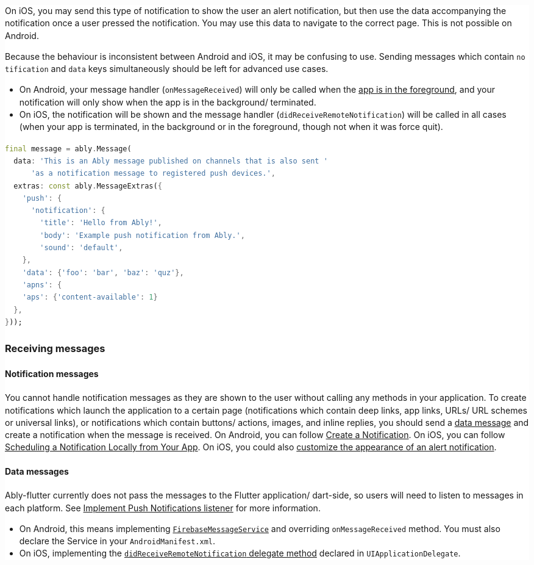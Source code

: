 On iOS, you may send this type of notification to show the user an alert notification, but then use the data accompanying the notification once a user pressed the notification. You may use this data to navigate to the correct page. This is not possible on Android.  

Because the behaviour is inconsistent between Android and iOS, it may be confusing to use. Sending messages which contain `notification` and `data` keys simultaneously should be left for advanced use cases.
- On Android, your message handler (`onMessageReceived`) will only be called when the [app is in the foreground](https://firebase.google.com/docs/cloud-messaging/android/receive), and your notification will only show when the app is in the background/ terminated. 
- On iOS, the notification will be shown and the message handler (`didReceiveRemoteNotification`) will be called in all cases (when your app is terminated, in the background or in the foreground, though not when it was force quit).

```dart
final message = ably.Message(
  data: 'This is an Ably message published on channels that is also sent '
      'as a notification message to registered push devices.',
  extras: const ably.MessageExtras({
    'push': {
      'notification': {
        'title': 'Hello from Ably!',
        'body': 'Example push notification from Ably.',
        'sound': 'default',
    },
    'data': {'foo': 'bar', 'baz': 'quz'},
    'apns': {
    'aps': {'content-available': 1}
  },
}));
```

### Receiving messages

#### Notification messages

You cannot handle notification messages as they are shown to the user without calling any methods in your application. To create notifications which launch the application to a certain page (notifications which contain deep links, app links, URLs/ URL schemes or universal links), or notifications which contain buttons/ actions, images, and inline replies, you should send a [data message](#data-messages) and create a notification when the message is received. On Android, you can follow [Create a Notification](https://developer.android.com/training/notify-user/build-notification). On iOS, you can follow [Scheduling a Notification Locally from Your App](https://developer.apple.com/documentation/usernotifications/scheduling_a_notification_locally_from_your_app). On iOS, you could also [customize the appearance of an alert notification](https://developer.apple.com/documentation/usernotificationsui/customizing_the_appearance_of_notifications).

#### Data messages

Ably-flutter currently does not pass the messages to the Flutter application/ dart-side, so users will need to listen to messages in each platform. See [Implement Push Notifications listener](https://github.com/ably/ably-flutter/issues/141) for more information.
- On Android, this means implementing [`FirebaseMessageService`](https://firebase.google.com/docs/cloud-messaging/android/receive) and overriding `onMessageReceived` method. You must also declare the Service in your `AndroidManifest.xml`.
- On iOS, implementing the [`didReceiveRemoteNotification` delegate method](https://developer.apple.com/documentation/uikit/uiapplicationdelegate/1623013-application) declared in `UIApplicationDelegate`.
